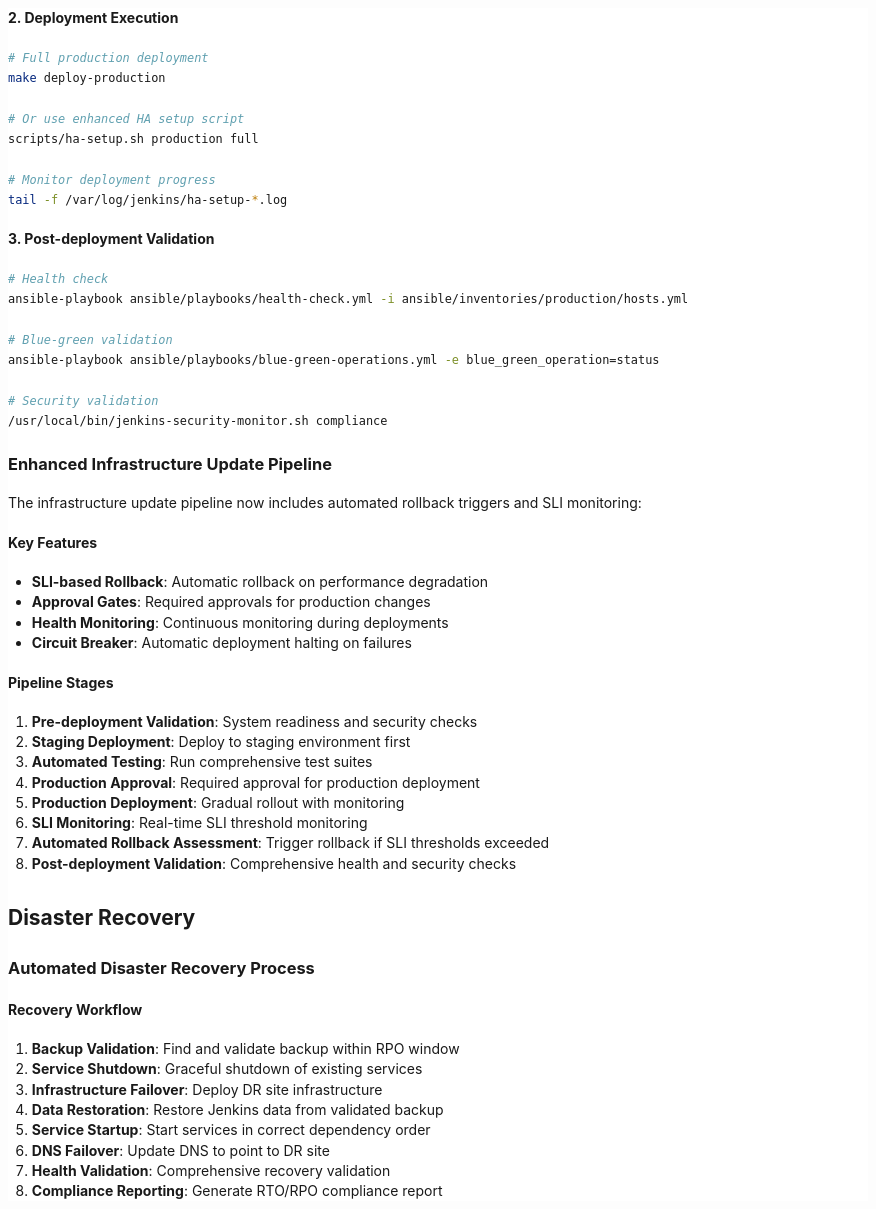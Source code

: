 #### 2. Deployment Execution
```bash
# Full production deployment
make deploy-production

# Or use enhanced HA setup script
scripts/ha-setup.sh production full

# Monitor deployment progress
tail -f /var/log/jenkins/ha-setup-*.log
```

#### 3. Post-deployment Validation
```bash
# Health check
ansible-playbook ansible/playbooks/health-check.yml -i ansible/inventories/production/hosts.yml

# Blue-green validation
ansible-playbook ansible/playbooks/blue-green-operations.yml -e blue_green_operation=status

# Security validation
/usr/local/bin/jenkins-security-monitor.sh compliance
```

### Enhanced Infrastructure Update Pipeline

The infrastructure update pipeline now includes automated rollback triggers and SLI monitoring:

#### Key Features
- **SLI-based Rollback**: Automatic rollback on performance degradation
- **Approval Gates**: Required approvals for production changes
- **Health Monitoring**: Continuous monitoring during deployments
- **Circuit Breaker**: Automatic deployment halting on failures

#### Pipeline Stages
1. **Pre-deployment Validation**: System readiness and security checks
2. **Staging Deployment**: Deploy to staging environment first
3. **Automated Testing**: Run comprehensive test suites
4. **Production Approval**: Required approval for production deployment
5. **Production Deployment**: Gradual rollout with monitoring
6. **SLI Monitoring**: Real-time SLI threshold monitoring
7. **Automated Rollback Assessment**: Trigger rollback if SLI thresholds exceeded
8. **Post-deployment Validation**: Comprehensive health and security checks

## Disaster Recovery

### Automated Disaster Recovery Process

#### Recovery Workflow
1. **Backup Validation**: Find and validate backup within RPO window
2. **Service Shutdown**: Graceful shutdown of existing services
3. **Infrastructure Failover**: Deploy DR site infrastructure
4. **Data Restoration**: Restore Jenkins data from validated backup
5. **Service Startup**: Start services in correct dependency order
6. **DNS Failover**: Update DNS to point to DR site
7. **Health Validation**: Comprehensive recovery validation
8. **Compliance Reporting**: Generate RTO/RPO compliance report
